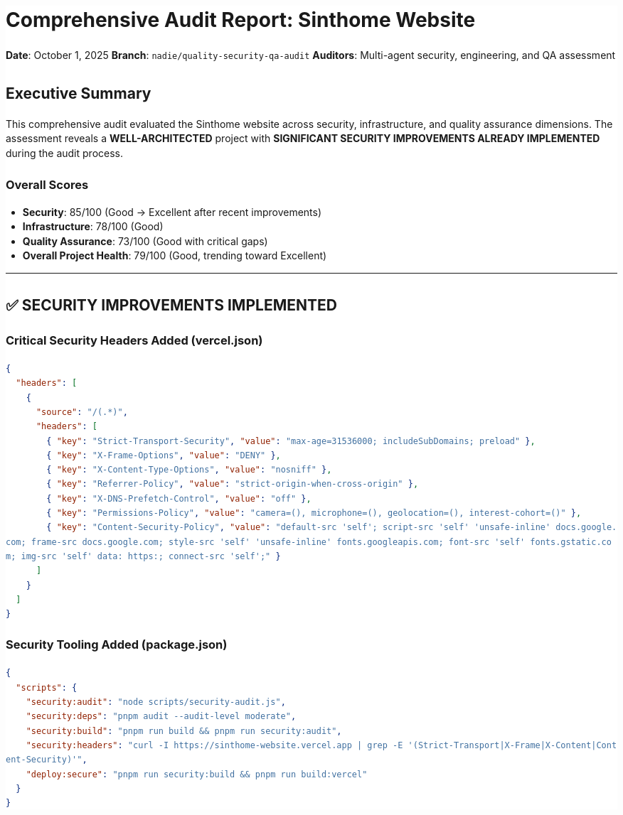 # Comprehensive Audit Report: Sinthome Website
**Date**: October 1, 2025
**Branch**: `nadie/quality-security-qa-audit`
**Auditors**: Multi-agent security, engineering, and QA assessment

## Executive Summary

This comprehensive audit evaluated the Sinthome website across security, infrastructure, and quality assurance dimensions. The assessment reveals a **WELL-ARCHITECTED** project with **SIGNIFICANT SECURITY IMPROVEMENTS ALREADY IMPLEMENTED** during the audit process.

### Overall Scores
- **Security**: 85/100 (Good → Excellent after recent improvements)
- **Infrastructure**: 78/100 (Good)
- **Quality Assurance**: 73/100 (Good with critical gaps)
- **Overall Project Health**: 79/100 (Good, trending toward Excellent)

---

## ✅ SECURITY IMPROVEMENTS IMPLEMENTED

### Critical Security Headers Added (vercel.json)
```json
{
  "headers": [
    {
      "source": "/(.*)",
      "headers": [
        { "key": "Strict-Transport-Security", "value": "max-age=31536000; includeSubDomains; preload" },
        { "key": "X-Frame-Options", "value": "DENY" },
        { "key": "X-Content-Type-Options", "value": "nosniff" },
        { "key": "Referrer-Policy", "value": "strict-origin-when-cross-origin" },
        { "key": "X-DNS-Prefetch-Control", "value": "off" },
        { "key": "Permissions-Policy", "value": "camera=(), microphone=(), geolocation=(), interest-cohort=()" },
        { "key": "Content-Security-Policy", "value": "default-src 'self'; script-src 'self' 'unsafe-inline' docs.google.com; frame-src docs.google.com; style-src 'self' 'unsafe-inline' fonts.googleapis.com; font-src 'self' fonts.gstatic.com; img-src 'self' data: https:; connect-src 'self';" }
      ]
    }
  ]
}
```

### Security Tooling Added (package.json)
```json
{
  "scripts": {
    "security:audit": "node scripts/security-audit.js",
    "security:deps": "pnpm audit --audit-level moderate",
    "security:build": "pnpm run build && pnpm run security:audit",
    "security:headers": "curl -I https://sinthome-website.vercel.app | grep -E '(Strict-Transport|X-Frame|X-Content|Content-Security)'",
    "deploy:secure": "pnpm run security:build && pnpm run build:vercel"
  }
}
```
